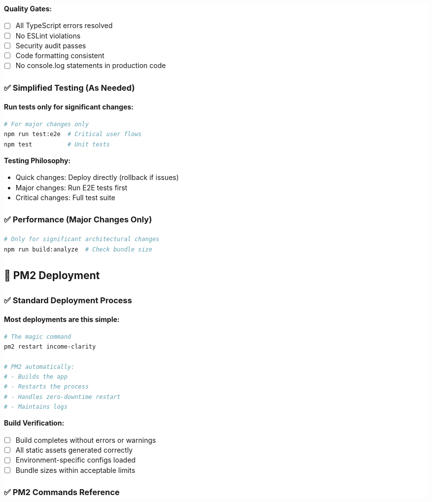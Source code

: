 **Quality Gates:**
- [ ] All TypeScript errors resolved
- [ ] No ESLint violations
- [ ] Security audit passes
- [ ] Code formatting consistent
- [ ] No console.log statements in production code

### ✅ Simplified Testing (As Needed)

**Run tests only for significant changes:**

```bash
# For major changes only
npm run test:e2e  # Critical user flows
npm test          # Unit tests
```

**Testing Philosophy:**
- Quick changes: Deploy directly (rollback if issues)
- Major changes: Run E2E tests first
- Critical changes: Full test suite

### ✅ Performance (Major Changes Only)

```bash
# Only for significant architectural changes
npm run build:analyze  # Check bundle size
```

## 🚀 PM2 Deployment

### ✅ Standard Deployment Process

**Most deployments are this simple:**

```bash
# The magic command
pm2 restart income-clarity

# PM2 automatically:
# - Builds the app
# - Restarts the process
# - Handles zero-downtime restart
# - Maintains logs
```

**Build Verification:**
- [ ] Build completes without errors or warnings
- [ ] All static assets generated correctly
- [ ] Environment-specific configs loaded
- [ ] Bundle sizes within acceptable limits

### ✅ PM2 Commands Reference
